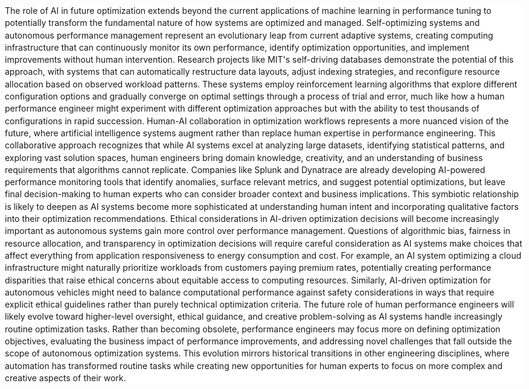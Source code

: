 The role of AI in future optimization extends beyond the current applications of machine learning in performance tuning to potentially transform the fundamental nature of how systems are optimized and managed. Self-optimizing systems and autonomous performance management represent an evolutionary leap from current adaptive systems, creating computing infrastructure that can continuously monitor its own performance, identify optimization opportunities, and implement improvements without human intervention. Research projects like MIT's self-driving databases demonstrate the potential of this approach, with systems that can automatically restructure data layouts, adjust indexing strategies, and reconfigure resource allocation based on observed workload patterns. These systems employ reinforcement learning algorithms that explore different configuration options and gradually converge on optimal settings through a process of trial and error, much like how a human performance engineer might experiment with different optimization approaches but with the ability to test thousands of configurations in rapid succession. Human-AI collaboration in optimization workflows represents a more nuanced vision of the future, where artificial intelligence systems augment rather than replace human expertise in performance engineering. This collaborative approach recognizes that while AI systems excel at analyzing large datasets, identifying statistical patterns, and exploring vast solution spaces, human engineers bring domain knowledge, creativity, and an understanding of business requirements that algorithms cannot replicate. Companies like Splunk and Dynatrace are already developing AI-powered performance monitoring tools that identify anomalies, surface relevant metrics, and suggest potential optimizations, but leave final decision-making to human experts who can consider broader context and business implications. This symbiotic relationship is likely to deepen as AI systems become more sophisticated at understanding human intent and incorporating qualitative factors into their optimization recommendations. Ethical considerations in AI-driven optimization decisions will become increasingly important as autonomous systems gain more control over performance management. Questions of algorithmic bias, fairness in resource allocation, and transparency in optimization decisions will require careful consideration as AI systems make choices that affect everything from application responsiveness to energy consumption and cost. For example, an AI system optimizing a cloud infrastructure might naturally prioritize workloads from customers paying premium rates, potentially creating performance disparities that raise ethical concerns about equitable access to computing resources. Similarly, AI-driven optimization for autonomous vehicles might need to balance computational performance against safety considerations in ways that require explicit ethical guidelines rather than purely technical optimization criteria. The future role of human performance engineers will likely evolve toward higher-level oversight, ethical guidance, and creative problem-solving as AI systems handle increasingly routine optimization tasks. Rather than becoming obsolete, performance engineers may focus more on defining optimization objectives, evaluating the business impact of performance improvements, and addressing novel challenges that fall outside the scope of autonomous optimization systems. This evolution mirrors historical transitions in other engineering disciplines, where automation has transformed routine tasks while creating new opportunities for human experts to focus on more complex and creative aspects of their work.
